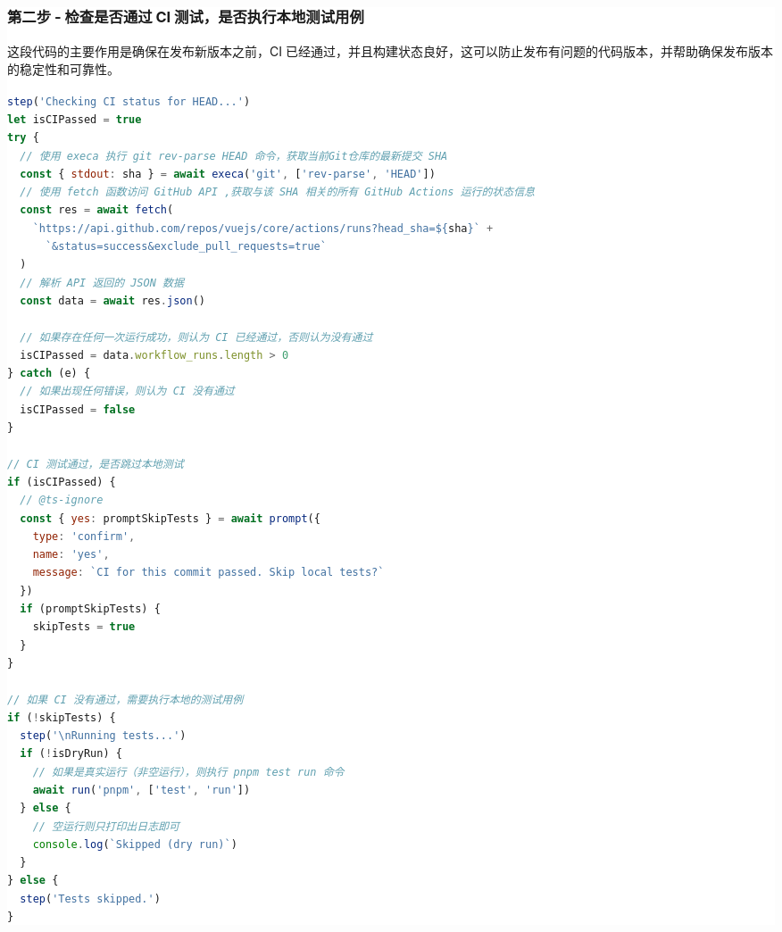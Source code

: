 ### 第二步 - 检查是否通过 CI 测试，是否执行本地测试用例
这段代码的主要作用是确保在发布新版本之前，CI 已经通过，并且构建状态良好，这可以防止发布有问题的代码版本，并帮助确保发布版本的稳定性和可靠性。

```js
step('Checking CI status for HEAD...')
let isCIPassed = true
try {
  // 使用 execa 执行 git rev-parse HEAD 命令，获取当前Git仓库的最新提交 SHA
  const { stdout: sha } = await execa('git', ['rev-parse', 'HEAD'])
  // 使用 fetch 函数访问 GitHub API ,获取与该 SHA 相关的所有 GitHub Actions 运行的状态信息
  const res = await fetch(
    `https://api.github.com/repos/vuejs/core/actions/runs?head_sha=${sha}` +
      `&status=success&exclude_pull_requests=true`
  )
  // 解析 API 返回的 JSON 数据
  const data = await res.json()

  // 如果存在任何一次运行成功，则认为 CI 已经通过，否则认为没有通过
  isCIPassed = data.workflow_runs.length > 0
} catch (e) {
  // 如果出现任何错误，则认为 CI 没有通过
  isCIPassed = false
}

// CI 测试通过，是否跳过本地测试
if (isCIPassed) {
  // @ts-ignore
  const { yes: promptSkipTests } = await prompt({
    type: 'confirm',
    name: 'yes',
    message: `CI for this commit passed. Skip local tests?`
  })
  if (promptSkipTests) {
    skipTests = true
  }
}

// 如果 CI 没有通过，需要执行本地的测试用例
if (!skipTests) {
  step('\nRunning tests...')
  if (!isDryRun) {
    // 如果是真实运行（非空运行），则执行 pnpm test run 命令
    await run('pnpm', ['test', 'run'])
  } else {
    // 空运行则只打印出日志即可
    console.log(`Skipped (dry run)`)
  }
} else {
  step('Tests skipped.')
}

```

